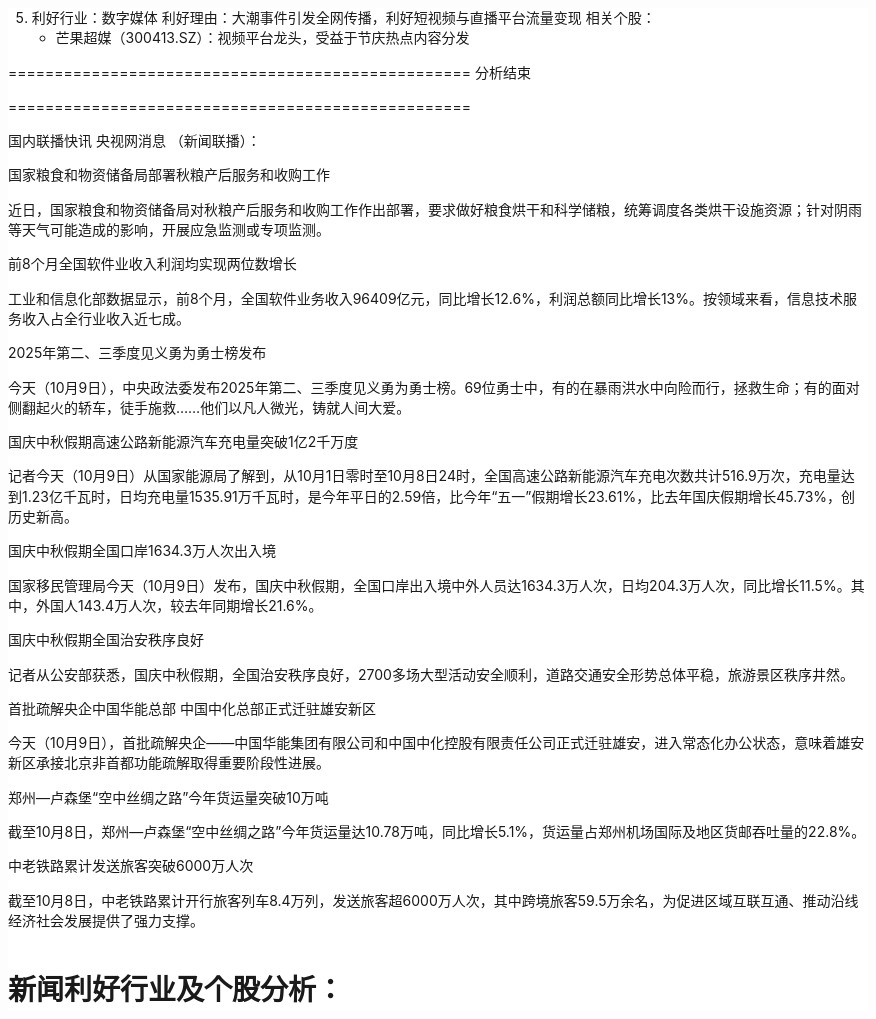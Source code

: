 5. 利好行业：数字媒体
   利好理由：大潮事件引发全网传播，利好短视频与直播平台流量变现
   相关个股：
   - 芒果超媒（300413.SZ）：视频平台龙头，受益于节庆热点内容分发

==================================================
分析结束

==================================================

国内联播快讯 央视网消息
（新闻联播）：


国家粮食和物资储备局部署秋粮产后服务和收购工作


近日，国家粮食和物资储备局对秋粮产后服务和收购工作作出部署，要求做好粮食烘干和科学储粮，统筹调度各类烘干设施资源；针对阴雨等天气可能造成的影响，开展应急监测或专项监测。


前8个月全国软件业收入利润均实现两位数增长


工业和信息化部数据显示，前8个月，全国软件业务收入96409亿元，同比增长12.6%，利润总额同比增长13%。按领域来看，信息技术服务收入占全行业收入近七成。


2025年第二、三季度见义勇为勇士榜发布


今天（10月9日），中央政法委发布2025年第二、三季度见义勇为勇士榜。69位勇士中，有的在暴雨洪水中向险而行，拯救生命；有的面对侧翻起火的轿车，徒手施救……他们以凡人微光，铸就人间大爱。


国庆中秋假期高速公路新能源汽车充电量突破1亿2千万度


记者今天（10月9日）从国家能源局了解到，从10月1日零时至10月8日24时，全国高速公路新能源汽车充电次数共计516.9万次，充电量达到1.23亿千瓦时，日均充电量1535.91万千瓦时，是今年平日的2.59倍，比今年“五一”假期增长23.61%，比去年国庆假期增长45.73%，创历史新高。


国庆中秋假期全国口岸1634.3万人次出入境


国家移民管理局今天（10月9日）发布，国庆中秋假期，全国口岸出入境中外人员达1634.3万人次，日均204.3万人次，同比增长11.5%。其中，外国人143.4万人次，较去年同期增长21.6%。


国庆中秋假期全国治安秩序良好


记者从公安部获悉，国庆中秋假期，全国治安秩序良好，2700多场大型活动安全顺利，道路交通安全形势总体平稳，旅游景区秩序井然。


首批疏解央企中国华能总部 中国中化总部正式迁驻雄安新区


今天（10月9日），首批疏解央企——中国华能集团有限公司和中国中化控股有限责任公司正式迁驻雄安，进入常态化办公状态，意味着雄安新区承接北京非首都功能疏解取得重要阶段性进展。


郑州—卢森堡“空中丝绸之路”今年货运量突破10万吨


截至10月8日，郑州—卢森堡“空中丝绸之路”今年货运量达10.78万吨，同比增长5.1%，货运量占郑州机场国际及地区货邮吞吐量的22.8%。


中老铁路累计发送旅客突破6000万人次


截至10月8日，中老铁路累计开行旅客列车8.4万列，发送旅客超6000万人次，其中跨境旅客59.5万余名，为促进区域互联互通、推动沿线经济社会发展提供了强力支撑。

新闻利好行业及个股分析：
==================================================

